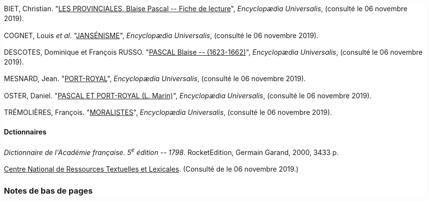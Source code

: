 BIET, Christian. "[LES PROVINCIALES, Blaise Pascal -- Fiche de lecture](http://www.universalis-edu.com/encyclopedie/les-provinciales)", *Encyclopædia Universalis*, (consulté le 06 novembre 2019).

COGNET, Louis *et al*. "[JANSÉNISME](http://www.universalis-edu.com/encyclopedie/jansenisme/)", *Encyclopædia Universalis*, (consulté le 06 novembre 2019).

DESCOTES, Dominique et François RUSSO. "[PASCAL Blaise -- (1623-1662)](http://www.universalis-edu.com/encyclopedie/blaise-pascal/)", *Encyclopædia Universalis*, (consulté le 06 novembre 2019).

MESNARD, Jean. "[PORT-ROYAL](http://www.universalis-edu.com/encyclopedie/port-royal/)", *Encyclopædia Universalis*, (consulté le 06 novembre 2019).

OSTER, Daniel. "[PASCAL ET PORT-ROYAL (L. Marin)](http://www.universalis-edu.com/encyclopedie/pascal-et-port-royal/)", *Encyclopædia Universalis*, (consulté le 06 novembre 2019).

TRÉMOLIÈRES, François. "[MORALISTES](http://www.universalis-edu.com/encyclopedie/moralistes/)", *Encyclopædia Universalis*, (consulté le 06 novembre 2019).

#### Dctionnaires

*Dictionnaire de l'Académie française. 5<sup>e</sup> édition -- 1798*. RocketEdition, Germain Garand, 2000, 3433 p.

[Centre National de Ressources Textuelles et Lexicales](https://www.cnrtl.fr/). (Consulté de le 06 novembre 2019.)

### Notes de bas de pages

[^1]: BIET, Christian. "[PENSÉES, Blaise Pascal -- Fiche de lecture](http://www.universalis-edu.com/encyclopedie/pensees/)", *Encyclopædia Universalis*, le 06 novembre 2019).

[^2]: SRIBNAI, Judith. *FRA 2110: Littérature du 17<sup>e</sup> siècle*, Université de Montréal, automne 2019.

[^3]: Dictionnaire de l'Académie française. 5e édition -- 1798. RocketEdition, Germain Garand, 2000, p. 2049.

[^4]: TRÉMOLIÈRES, François. "[MORALISTES](http://www.universalis-edu.com/encyclopedie/moralistes/)", *Encyclopædia Universalis*, (consulté le 06 novembre 2019).

[^5]: Dictionnaire de l'Académie française. 5e édition -- 1798. RocketEdition, Germain Garand, 2000, p. 2026

[^6]: Centre National de Ressources Textuelles et Lexicales. « [Moeurs](https://www.cnrtl.fr/definition/moeurs) » (consulté de le 06 novembre 2019).

[^7]: TRÈMOLIÈRES, François. *Op. cit.*

[^8]: *Ibid.*

[^9]: *Ibid.*

[^10]: *Ibid.*

[^11]: *Ibid.*

[^12]: *Ibid.*

[^13]: BIET, Christian. "[PENSÉES, Blaise Pascal -- Fiche de lecture](http://www.universalis-edu.com/encyclopedie/pensees/)", *Encyclopædia Universalis*, le 06 novembre 2019).

[^14]: *Ibid.*

[^15]: BLAISE, Pascal. Pensées. Michel Le Guern, Paris, Gallimard, 2004 [1997], p. 57-59.

[^16]: COGNET, Louis *et al*. "[JANSÉNISME](http://www.universalis-edu.com/encyclopedie/jansenisme/)", Encyclopædia Universalis, (consulté le 06 novembre 2019).

[^17]: MESNARD, Jean. "[PORT-ROYAL](http://www.universalis-edu.com/encyclopedie/port-royal/)", *Encyclopædia Universalis*, (consulté le 06 novembre 2019).

[^18]: *Ibid.*

[^19]: BLAISE, Pascal. *Op. cit.*, p. 72.

[^20]: *Ibid.,* p. 81.

[^21]: COGNET, Louis *et al*. *Op. cit.*

[^22]: BLAISE, Pascal. *Op. cit.,* p. 385.

[^23]: COGNET, Louis *et al*. *Op. cit.*

[^24]: *Ibid.*

[^25]: *Ibid.*

[^26]: *Ibid.*

[^27]: DESCOTES, Dominique et François RUSSO. "[PASCAL Blaise -- (1623-1662)](http://www.universalis-edu.com/encyclopedie/blaise-pascal/)", Encyclopædia Universalis, (consulté le 06 novembre 2019).

[^28]: *Ibid.*

[^29]: TRÈMOLIÈRES, François. *Op. cit.*

[^30]: *Ibid.*

[^31]: *Ibid.*

[^32]: BLAISE, Pascal. *Op. cit.,* p. 402.

[^33]: *Ibid.*, p. 73.

[^34]: *Ibid*., p. 167.

[^35]: *Ibid.*, p. 115.

[^36]: *Ibid.,* p. 403.

[^37]: *Ibid.*, p. 570.

[^38]: *Ibid.*, p. 97.

[^39]: *Ibid.*, p. 245.

[^40]: *Ibid.,* p. 175.

[^41]: *Ibid.,* p.314.

[^42]: *Ibid.,* p. 82.

[^43]: *Ibid.,* p. 423.

[^44]: *Ibid.*, p. 77.

[^45]: COGNET, Louis. *Op. Cit.*

[^46]: *Ibid.*

[^47]: *Ibid.*

[^48]: TRÈMOLIÈRES, François. *Op. cit.*

[^49]: BIET, Christian. "[LES PROVINCIALES, Blaise Pascal -- Fiche de lecture](http://www.universalis-edu.com/encyclopedie/les-provinciales/)", Encyclopædia Universalis, (consulté le 06 novembre 2019).
